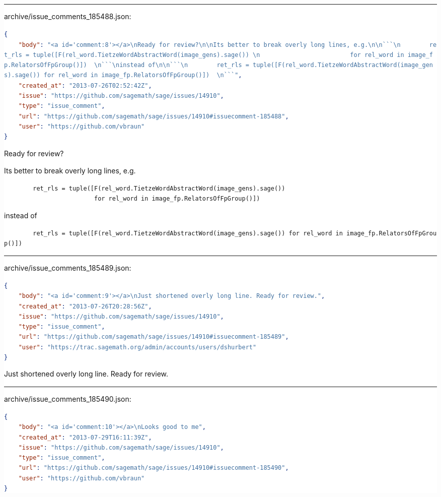 
---

archive/issue_comments_185488.json:
```json
{
    "body": "<a id='comment:8'></a>\nReady for review?\n\nIts better to break overly long lines, e.g.\n\n```\n        ret_rls = tuple([F(rel_word.TietzeWordAbstractWord(image_gens).sage()) \n                         for rel_word in image_fp.RelatorsOfFpGroup()])  \n```\ninstead of\n\n```\n        ret_rls = tuple([F(rel_word.TietzeWordAbstractWord(image_gens).sage()) for rel_word in image_fp.RelatorsOfFpGroup()])  \n```",
    "created_at": "2013-07-26T02:52:42Z",
    "issue": "https://github.com/sagemath/sage/issues/14910",
    "type": "issue_comment",
    "url": "https://github.com/sagemath/sage/issues/14910#issuecomment-185488",
    "user": "https://github.com/vbraun"
}
```

<a id='comment:8'></a>
Ready for review?

Its better to break overly long lines, e.g.

```
        ret_rls = tuple([F(rel_word.TietzeWordAbstractWord(image_gens).sage()) 
                         for rel_word in image_fp.RelatorsOfFpGroup()])  
```
instead of

```
        ret_rls = tuple([F(rel_word.TietzeWordAbstractWord(image_gens).sage()) for rel_word in image_fp.RelatorsOfFpGroup()])  
```



---

archive/issue_comments_185489.json:
```json
{
    "body": "<a id='comment:9'></a>\nJust shortened overly long line. Ready for review.",
    "created_at": "2013-07-26T20:28:56Z",
    "issue": "https://github.com/sagemath/sage/issues/14910",
    "type": "issue_comment",
    "url": "https://github.com/sagemath/sage/issues/14910#issuecomment-185489",
    "user": "https://trac.sagemath.org/admin/accounts/users/dshurbert"
}
```

<a id='comment:9'></a>
Just shortened overly long line. Ready for review.



---

archive/issue_comments_185490.json:
```json
{
    "body": "<a id='comment:10'></a>\nLooks good to me",
    "created_at": "2013-07-29T16:11:39Z",
    "issue": "https://github.com/sagemath/sage/issues/14910",
    "type": "issue_comment",
    "url": "https://github.com/sagemath/sage/issues/14910#issuecomment-185490",
    "user": "https://github.com/vbraun"
}
```
